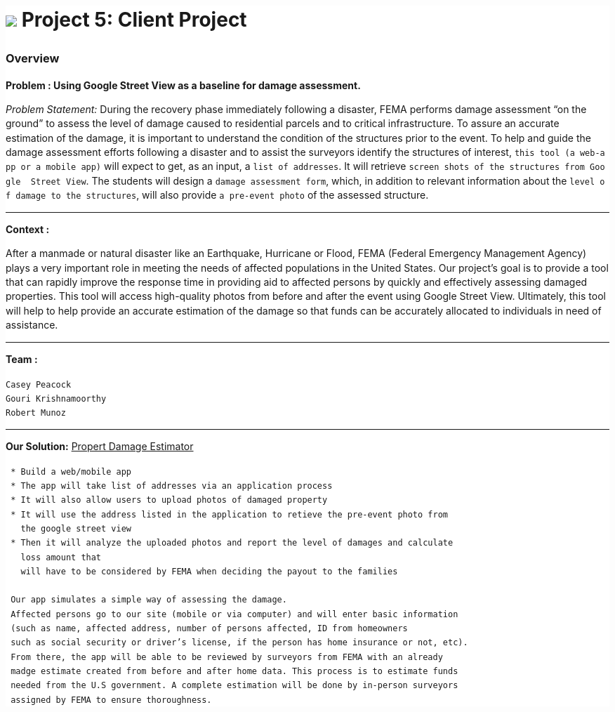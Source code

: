 # ![](https://ga-dash.s3.amazonaws.com/production/assets/logo-9f88ae6c9c3871690e33280fcf557f33.png) Project 5: Client Project

### Overview

**Problem : Using Google Street View as a baseline for damage assessment.**

*Problem Statement:* During the recovery phase immediately following a disaster, 
FEMA performs damage assessment “on the ground” to assess the level of 
damage caused to residential parcels and to critical infrastructure. To assure
 an accurate estimation of the damage, it is important to understand the condition 
 of the structures prior to the event. To help and guide the damage assessment 
 efforts following a disaster and to assist the surveyors identify the structures 
 of interest, `this tool (a web-app or a mobile app)` will expect to get, as an input, 
 a `list of addresses`. It will retrieve `screen shots of the structures from Google 
 Street View`. The students will design a `damage assessment form`, which, in addition 
 to relevant information about the `level of damage to the structures`, will also 
 provide `a pre-event photo` of the assessed structure.

---
**Context :** 

After a manmade or natural disaster like an Earthquake, Hurricane or Flood, 
FEMA (Federal Emergency Management Agency) plays a very important role in meeting the 
needs of affected populations in the United States. Our project’s goal is to provide a tool 
that can rapidly improve the response time in providing aid to affected persons by quickly 
and effectively assessing damaged properties. This tool will access high-quality photos 
from before and after the event using Google Street View. Ultimately, this tool will 
help to help provide an accurate estimation of the damage so that funds can be accurately 
allocated to individuals in need of assistance.

---
**Team :**

    Casey Peacock
    Gouri Krishnamoorthy
    Robert Munoz

___
**Our Solution:** [Propert Damage Estimator](https://fema-damage-report.firebaseapp.com/)

     * Build a web/mobile app 
     * The app will take list of addresses via an application process
     * It will also allow users to upload photos of damaged property
     * It will use the address listed in the application to retieve the pre-event photo from 
       the google street view
     * Then it will analyze the uploaded photos and report the level of damages and calculate 
       loss amount that 
       will have to be considered by FEMA when deciding the payout to the families
     
     Our app simulates a simple way of assessing the damage. 
     Affected persons go to our site (mobile or via computer) and will enter basic information 
     (such as name, affected address, number of persons affected, ID from homeowners 
     such as social security or driver’s license, if the person has home insurance or not, etc). 
     From there, the app will be able to be reviewed by surveyors from FEMA with an already 
     madge estimate created from before and after home data. This process is to estimate funds 
     needed from the U.S government. A complete estimation will be done by in-person surveyors 
     assigned by FEMA to ensure thoroughness.

